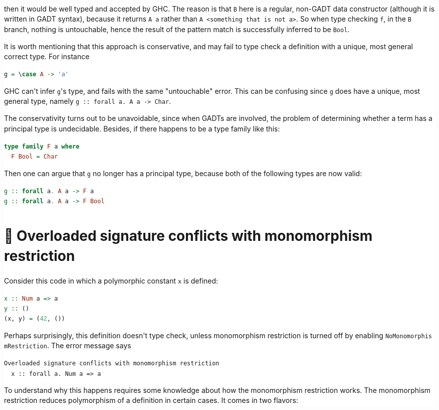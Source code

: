 then it would be well typed and accepted by GHC. The reason is that `B` here is a regular, non-GADT data constructor (although
it is written in GADT syntax), because it returns `A a` rather than `A <something that is not a>`. So when type checking `f`, in the
`B` branch, nothing is untouchable, hence the result of the pattern match is successfully inferred to be `Bool`.

It is worth mentioning that this approach is conservative, and may fail to type check a definition with a unique, most general
correct type. For instance

```haskell
g = \case A -> 'a'
```

GHC can't infer `g`'s type, and fails with the same "untouchable" error. This can be confusing since `g` does have a
unique, most general type, namely `g :: forall a. A a -> Char`.

The conservativity turns out to be unavoidable, since when GADTs are involved, the problem of determining whether
a term has a principal type is undecidable. Besides, if there happens to be a type family like this:

```haskell
type family F a where
  F Bool = Char
```

Then one can argue that `g` no longer has a principal type, because both of the following types are now valid:

```haskell
g :: forall a. A a -> F a
g :: forall a. A a -> F Bool
```

# 🤔 Overloaded signature conflicts with monomorphism restriction

Consider this code in which a polymorphic constant `x` is defined:

```haskell
x :: Num a => a
y :: ()
(x, y) = (42, ())
```

Perhaps surprisingly, this definition doesn't type check, unless monomorphism restriction is
turned off by enabling `NoMonomorphismRestriction`. The error message says

```
Overloaded signature conflicts with monomorphism restriction
  x :: forall a. Num a => a
```

To understand why this happens requires some knowledge about how the monomorphism restriction works. The monomorphism restriction
reduces polymorphism of a definition in certain cases. It comes in two flavors:
